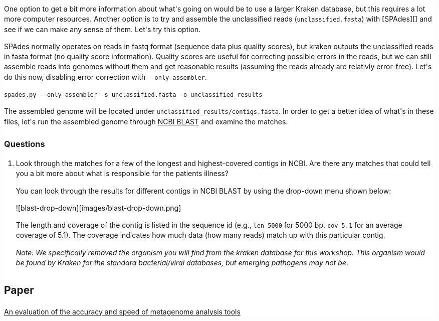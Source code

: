 One option to get a bit more information about what's going on would be to use a larger Kraken database, but this requires a lot more computer resources. Another option is to try and assemble the unclassified reads (`unclassified.fasta`) with [SPAdes][] and see if we can make any sense of them. Let's try this option.

SPAdes normally operates on reads in fastq format (sequence data plus quality scores), but kraken outputs the unclassified reads in fasta format (no quality score information). Quality scores are useful for correcting possible errors in the reads, but we can still assemble reads into genomes without them and get reasonable results (assuming the reads already are relativly error-free). Let's do this now, disabling error correction with `--only-assembler`.

```
spades.py --only-assembler -s unclassified.fasta -o unclassified_results
```

The assembled genome will be located under `unclassified_results/contigs.fasta`. In order to get a better idea of what's in these files, let's run the assembled genome through [NCBI BLAST](https://blast.ncbi.nlm.nih.gov/Blast.cgi) and examine the matches.

### Questions

1. Look through the matches for a few of the longest and highest-covered contigs in NCBI. Are there any matches that could tell you a bit more about what is responsible for the patients illness?

   You can look through the results for different contigs in NCBI BLAST by using the drop-down menu shown below:

   ![blast-drop-down][images/blast-drop-down.png]

   The length and coverage of the contig is listed in the sequence id (e.g., `len_5000` for 5000 bp, `cov_5.1` for an average coverage of 5.1). The coverage indicates how much data (how many reads) match up with this particular contig.

   *Note: We specifically removed the organism you will find from the kraken database for this workshop. This organism would be found by Kraken for the standard bacterial/viral databases, but emerging pathogens may not be*.

## Paper

<a name="paper"></a>
[An evaluation of the accuracy and speed of metagenome analysis tools](https://www.nature.com/articles/srep19233)

